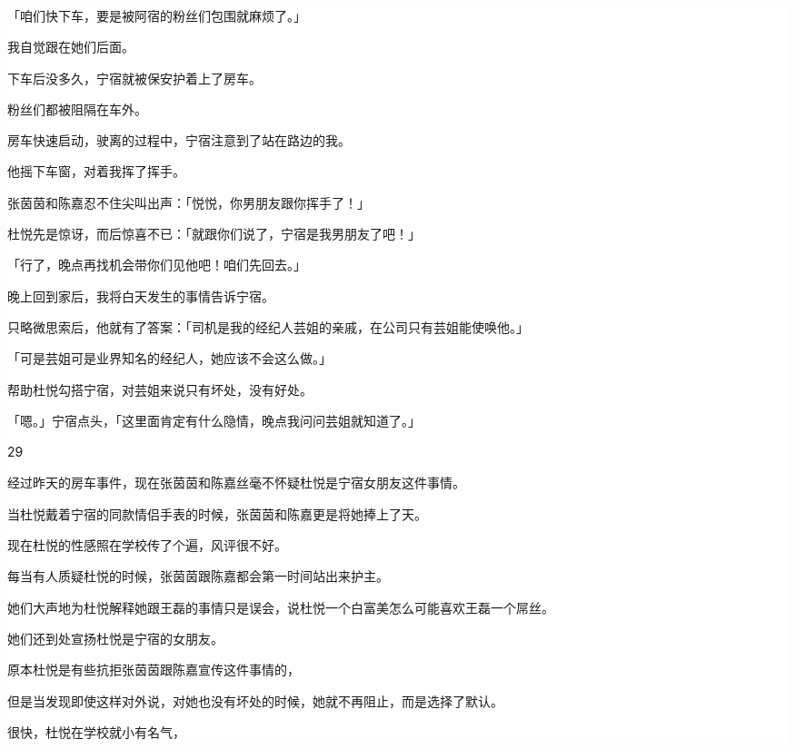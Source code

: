 
「咱们快下车，要是被阿宿的粉丝们包围就麻烦了。」


我自觉跟在她们后面。


下车后没多久，宁宿就被保安护着上了房车。


粉丝们都被阻隔在车外。


房车快速启动，驶离的过程中，宁宿注意到了站在路边的我。


他摇下车窗，对着我挥了挥手。


张茵茵和陈嘉忍不住尖叫出声：「悦悦，你男朋友跟你挥手了！」


杜悦先是惊讶，而后惊喜不已：「就跟你们说了，宁宿是我男朋友了吧！」


「行了，晚点再找机会带你们见他吧！咱们先回去。」


晚上回到家后，我将白天发生的事情告诉宁宿。


只略微思索后，他就有了答案：「司机是我的经纪人芸姐的亲戚，在公司只有芸姐能使唤他。」


「可是芸姐可是业界知名的经纪人，她应该不会这么做。」


帮助杜悦勾搭宁宿，对芸姐来说只有坏处，没有好处。


「嗯。」宁宿点头，「这里面肯定有什么隐情，晚点我问问芸姐就知道了。」


29


经过昨天的房车事件，现在张茵茵和陈嘉丝毫不怀疑杜悦是宁宿女朋友这件事情。


当杜悦戴着宁宿的同款情侣手表的时候，张茵茵和陈嘉更是将她捧上了天。


现在杜悦的性感照在学校传了个遍，风评很不好。


每当有人质疑杜悦的时候，张茵茵跟陈嘉都会第一时间站出来护主。


她们大声地为杜悦解释她跟王磊的事情只是误会，说杜悦一个白富美怎么可能喜欢王磊一个屌丝。


她们还到处宣扬杜悦是宁宿的女朋友。


原本杜悦是有些抗拒张茵茵跟陈嘉宣传这件事情的，


但是当发现即使这样对外说，对她也没有坏处的时候，她就不再阻止，而是选择了默认。


很快，杜悦在学校就小有名气，


